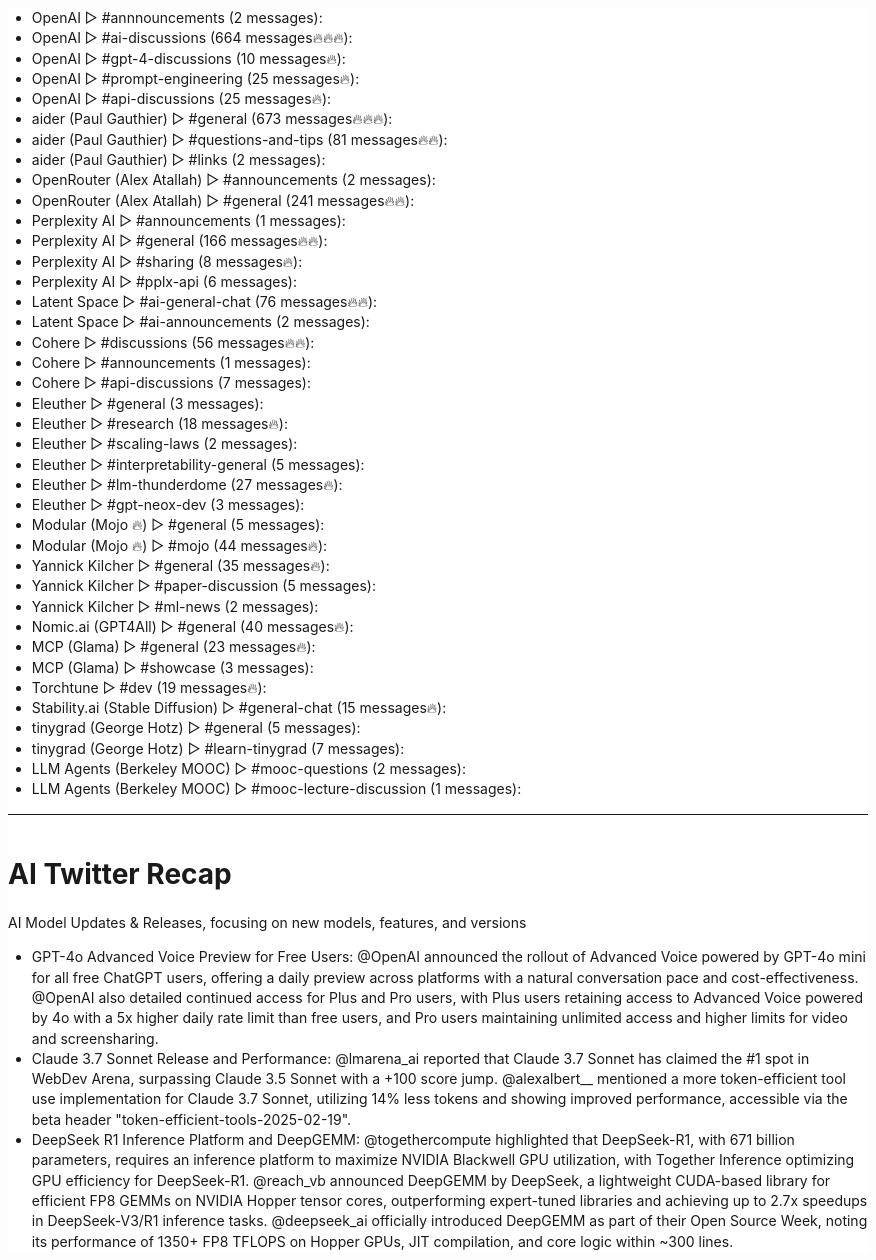 * OpenAI ▷ #annnouncements (2 messages):
* OpenAI ▷ #ai-discussions (664 messages🔥🔥🔥):
* OpenAI ▷ #gpt-4-discussions (10 messages🔥):
* OpenAI ▷ #prompt-engineering (25 messages🔥):
* OpenAI ▷ #api-discussions (25 messages🔥):
* aider (Paul Gauthier) ▷ #general (673 messages🔥🔥🔥):
* aider (Paul Gauthier) ▷ #questions-and-tips (81 messages🔥🔥):
* aider (Paul Gauthier) ▷ #links (2 messages):
* OpenRouter (Alex Atallah) ▷ #announcements (2 messages):
* OpenRouter (Alex Atallah) ▷ #general (241 messages🔥🔥):
* Perplexity AI ▷ #announcements (1 messages):
* Perplexity AI ▷ #general (166 messages🔥🔥):
* Perplexity AI ▷ #sharing (8 messages🔥):
* Perplexity AI ▷ #pplx-api (6 messages):
* Latent Space ▷ #ai-general-chat (76 messages🔥🔥):
* Latent Space ▷ #ai-announcements (2 messages):
* Cohere ▷ #discussions (56 messages🔥🔥):
* Cohere ▷ #announcements (1 messages):
* Cohere ▷ #api-discussions (7 messages):
* Eleuther ▷ #general (3 messages):
* Eleuther ▷ #research (18 messages🔥):
* Eleuther ▷ #scaling-laws (2 messages):
* Eleuther ▷ #interpretability-general (5 messages):
* Eleuther ▷ #lm-thunderdome (27 messages🔥):
* Eleuther ▷ #gpt-neox-dev (3 messages):
* Modular (Mojo 🔥) ▷ #general (5 messages):
* Modular (Mojo 🔥) ▷ #mojo (44 messages🔥):
* Yannick Kilcher ▷ #general (35 messages🔥):
* Yannick Kilcher ▷ #paper-discussion (5 messages):
* Yannick Kilcher ▷ #ml-news (2 messages):
* Nomic.ai (GPT4All) ▷ #general (40 messages🔥):
* MCP (Glama) ▷ #general (23 messages🔥):
* MCP (Glama) ▷ #showcase (3 messages):
* Torchtune ▷ #dev (19 messages🔥):
* Stability.ai (Stable Diffusion) ▷ #general-chat (15 messages🔥):
* tinygrad (George Hotz) ▷ #general (5 messages):
* tinygrad (George Hotz) ▷ #learn-tinygrad (7 messages):
* LLM Agents (Berkeley MOOC) ▷ #mooc-questions (2 messages):
* LLM Agents (Berkeley MOOC) ▷ #mooc-lecture-discussion (1 messages):

---
# AI Twitter Recap
AI Model Updates & Releases, focusing on new models, features, and versions

* GPT-4o Advanced Voice Preview for Free Users: @OpenAI announced the rollout of Advanced Voice powered by GPT-4o mini for all free ChatGPT users, offering a daily preview across platforms with a natural conversation pace and cost-effectiveness. @OpenAI also detailed continued access for Plus and Pro users, with Plus users retaining access to Advanced Voice powered by 4o with a 5x higher daily rate limit than free users, and Pro users maintaining unlimited access and higher limits for video and screensharing.
* Claude 3.7 Sonnet Release and Performance: @lmarena_ai reported that Claude 3.7 Sonnet has claimed the #1 spot in WebDev Arena, surpassing Claude 3.5 Sonnet with a +100 score jump. @alexalbert__ mentioned a more token-efficient tool use implementation for Claude 3.7 Sonnet, utilizing 14% less tokens and showing improved performance, accessible via the beta header "token-efficient-tools-2025-02-19".
* DeepSeek R1 Inference Platform and DeepGEMM: @togethercompute highlighted that DeepSeek-R1, with 671 billion parameters, requires an inference platform to maximize NVIDIA Blackwell GPU utilization, with Together Inference optimizing GPU efficiency for DeepSeek-R1. @reach_vb announced DeepGEMM by DeepSeek, a lightweight CUDA-based library for efficient FP8 GEMMs on NVIDIA Hopper tensor cores, outperforming expert-tuned libraries and achieving up to 2.7x speedups in DeepSeek-V3/R1 inference tasks. @deepseek_ai officially introduced DeepGEMM as part of their Open Source Week, noting its performance of 1350+ FP8 TFLOPS on Hopper GPUs, JIT compilation, and core logic within ~300 lines.